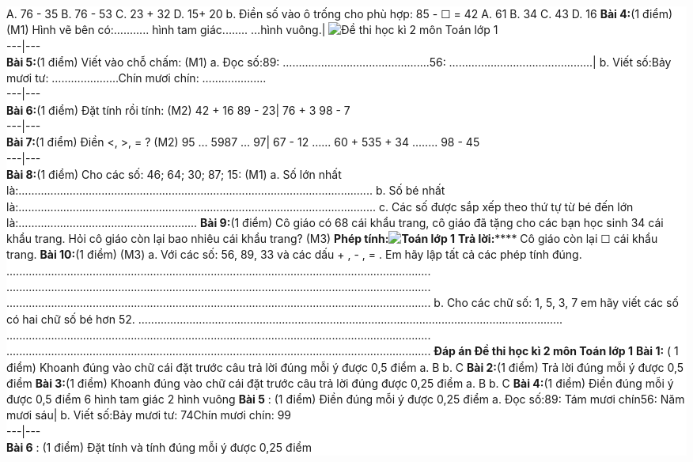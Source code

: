 A. 76 - 35
B. 76 - 53
C. 23 + 32
D. 15+ 20
b. Điền số vào ô trống cho phù hợp: 85 - ☐ = 42
A. 61
B. 34
C. 43
D. 16
**Bài 4:**\(1 điểm\) \(M1\)
Hình vẽ bên có:…........ hình tam giác.….... …hình vuông.| ![Đề thi học kì 2 môn Toán lớp 1](https://i.vdoc.vn/data/image/2022/04/15/Toan-1-1.jpg)  
---|---  
**Bài 5:**\(1 điểm\) Viết vào chỗ chấm: \(M1\)
a. Đọc số:89: ……………………………………....56: ……………………………………...| b. Viết số:Bảy mươi tư: ………………...Chín mươi chín: …………….....  
---|---  
**Bài 6:**\(1 điểm\) Đặt tính rồi tính: \(M2\)
42 + 16 89 - 23| 76 + 3 98 - 7  
---|---  
**Bài 7:**\(1 điểm\) Điền <, >, = ? \(M2\)
95 … 5987 … 97| 67 - 12 …... 60 + 535 + 34 ........ 98 - 45  
---|---  
**Bài 8:**\(1 điểm\) Cho các số: 46; 64; 30; 87; 15: \(M1\)
a. Số lớn nhất là:...............................................................................................................
b. Số bé nhất là:................................................................................................................
c. Các số được sắp xếp theo thứ tự từ bé đến lớn là:........................................................
**Bài 9:**\(1 điểm\) Cô giáo có 68 cái khẩu trang, cô giáo đã tặng cho các bạn học sinh 34 cái khẩu trang. Hỏi cô giáo còn lại bao nhiêu cái khẩu trang? \(M3\)
**Phép tính:![Toán lớp 1](https://i.vdoc.vn/data/image/2022/04/15/Toan-1-2.jpg)**
**Trả lời:****** Cô giáo còn lại ☐ cái khẩu trang.
**Bài 10:**\(1 điểm\) \(M3\)
a. Với các số: 56, 89, 33 và các dấu + , - , = . Em hãy lập tất cả các phép tính đúng.
.....................................................................................................................................
.....................................................................................................................................
.....................................................................................................................................
b. Cho các chữ số: 1, 5, 3, 7 em hãy viết các số có hai chữ số bé hơn 52.
.....................................................................................................................................
.....................................................................................................................................
.....................................................................................................................................
**Đáp án Đề thi học kì 2 môn Toán lớp 1**
**Bài 1:** \( 1 điểm\) Khoanh đúng vào chữ cái đặt trước câu trả lời đúng mỗi ý được 0,5 điểm
a. B
b. C
**Bài 2:**\(1 điểm\) Trả lời đúng mỗi ý được 0,5 điểm
**Bài 3:**\(1 điểm\) Khoanh đúng vào chữ cái đặt trước câu trả lời đúng được 0,25 điểm
a. B
b. C
**Bài 4:**\(1 điểm\)
Điền đúng mỗi ý được 0,5 điểm
6 hình tam giác 2 hình vuông
**Bài 5** : \(1 điểm\) Điền đúng mỗi ý được 0,25 điểm
a. Đọc số:89: Tám mươi chín56: Năm mươi sáu| b. Viết số:Bảy mươi tư: 74Chín mươi chín: 99  
---|---  
**Bài 6** : \(1 điểm\) Đặt tính và tính đúng mỗi ý được 0,25 điểm